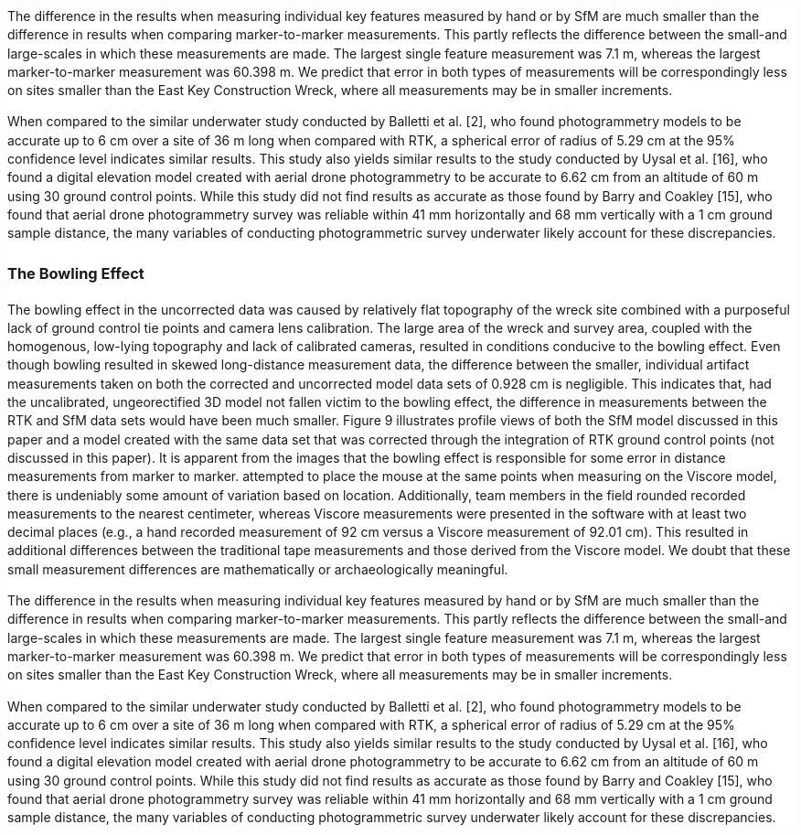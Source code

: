 The difference in the results when measuring individual key features measured by hand or by SfM are much smaller than the difference in results when comparing marker-to-marker measurements. This partly reflects the difference between the small-and large-scales in which these measurements are made. The largest single feature measurement was 7.1 m, whereas the largest marker-to-marker measurement was 60.398 m. We predict that error in both types of measurements will be correspondingly less on sites smaller than the East Key Construction Wreck, where all measurements may be in smaller increments.

When compared to the similar underwater study conducted by Balletti et al. [2], who found photogrammetry models to be accurate up to 6 cm over a site of 36 m long when compared with RTK, a spherical error of radius of 5.29 cm at the 95% confidence level indicates similar results. This study also yields similar results to the study conducted by Uysal et al. [16], who found a digital elevation model created with aerial drone photogrammetry to be accurate to 6.62 cm from an altitude of 60 m using 30 ground control points. While this study did not find results as accurate as those found by Barry and Coakley [15], who found that aerial drone photogrammetry survey was reliable within 41 mm horizontally and 68 mm vertically with a 1 cm ground sample distance, the many variables of conducting photogrammetric survey underwater likely account for these discrepancies.


### The Bowling Effect

The bowling effect in the uncorrected data was caused by relatively flat topography of the wreck site combined with a purposeful lack of ground control tie points and camera lens calibration. The large area of the wreck and survey area, coupled with the homogenous, low-lying topography and lack of calibrated cameras, resulted in conditions conducive to the bowling effect. Even though bowling resulted in skewed long-distance measurement data, the difference between the smaller, individual artifact measurements taken on both the corrected and uncorrected model data sets of 0.928 cm is negligible. This indicates that, had the uncalibrated, ungeorectified 3D model not fallen victim to the bowling effect, the difference in measurements between the RTK and SfM data sets would have been much smaller. Figure 9 illustrates profile views of both the SfM model discussed in this paper and a model created with the same data set that was corrected through the integration of RTK ground control points (not discussed in this paper). It is apparent from the images that the bowling effect is responsible for some error in distance measurements from marker to marker. attempted to place the mouse at the same points when measuring on the Viscore model, there is undeniably some amount of variation based on location. Additionally, team members in the field rounded recorded measurements to the nearest centimeter, whereas Viscore measurements were presented in the software with at least two decimal places (e.g., a hand recorded measurement of 92 cm versus a Viscore measurement of 92.01 cm). This resulted in additional differences between the traditional tape measurements and those derived from the Viscore model. We doubt that these small measurement differences are mathematically or archaeologically meaningful.

The difference in the results when measuring individual key features measured by hand or by SfM are much smaller than the difference in results when comparing marker-to-marker measurements. This partly reflects the difference between the small-and large-scales in which these measurements are made. The largest single feature measurement was 7.1 m, whereas the largest marker-to-marker measurement was 60.398 m. We predict that error in both types of measurements will be correspondingly less on sites smaller than the East Key Construction Wreck, where all measurements may be in smaller increments.

When compared to the similar underwater study conducted by Balletti et al. [2], who found photogrammetry models to be accurate up to 6 cm over a site of 36 m long when compared with RTK, a spherical error of radius of 5.29 cm at the 95% confidence level indicates similar results. This study also yields similar results to the study conducted by Uysal et al. [16], who found a digital elevation model created with aerial drone photogrammetry to be accurate to 6.62 cm from an altitude of 60 m using 30 ground control points. While this study did not find results as accurate as those found by Barry and Coakley [15], who found that aerial drone photogrammetry survey was reliable within 41 mm horizontally and 68 mm vertically with a 1 cm ground sample distance, the many variables of conducting photogrammetric survey underwater likely account for these discrepancies.

